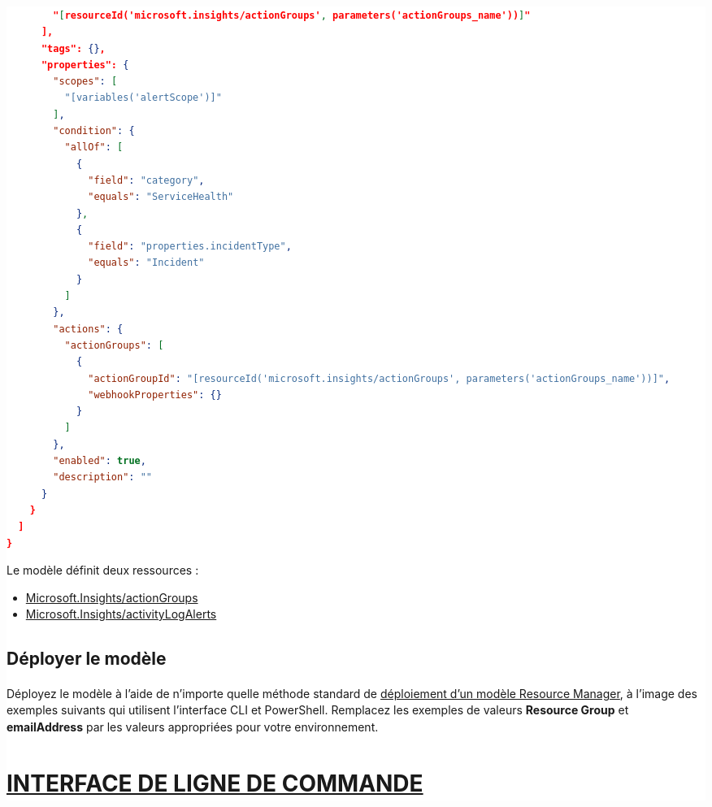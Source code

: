 ```json
        "[resourceId('microsoft.insights/actionGroups', parameters('actionGroups_name'))]"
      ],
      "tags": {},
      "properties": {
        "scopes": [
          "[variables('alertScope')]"
        ],
        "condition": {
          "allOf": [
            {
              "field": "category",
              "equals": "ServiceHealth"
            },
            {
              "field": "properties.incidentType",
              "equals": "Incident"
            }
          ]
        },
        "actions": {
          "actionGroups": [
            {
              "actionGroupId": "[resourceId('microsoft.insights/actionGroups', parameters('actionGroups_name'))]",
              "webhookProperties": {}
            }
          ]
        },
        "enabled": true,
        "description": ""
      }
    }
  ]
}
```

Le modèle définit deux ressources :

- [Microsoft.Insights/actionGroups](/azure/templates/microsoft.insights/actiongroups)
- [Microsoft.Insights/activityLogAlerts](/azure/templates/microsoft.insights/activityLogAlerts)

## <a name="deploy-the-template"></a>Déployer le modèle

Déployez le modèle à l’aide de n’importe quelle méthode standard de [déploiement d’un modèle Resource Manager](../azure-resource-manager/templates/deploy-portal.md), à l’image des exemples suivants qui utilisent l’interface CLI et PowerShell. Remplacez les exemples de valeurs **Resource Group** et **emailAddress** par les valeurs appropriées pour votre environnement.

# <a name="cli"></a>[INTERFACE DE LIGNE DE COMMANDE](#tab/CLI)
